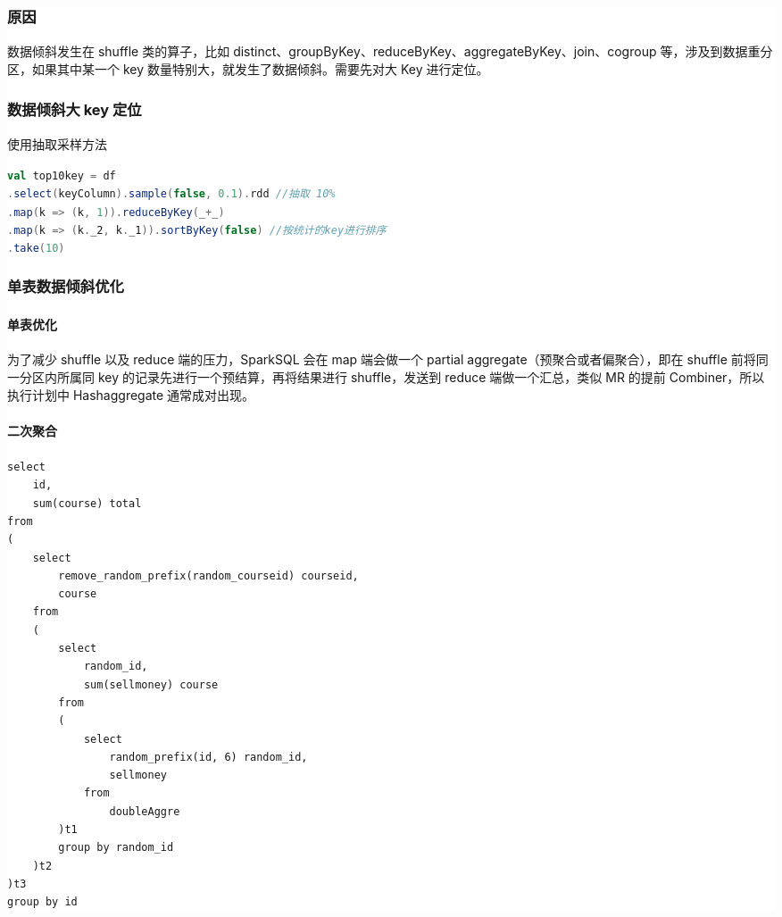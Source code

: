 ### 原因

数据倾斜发生在 shuffle 类的算子，比如 distinct、groupByKey、reduceByKey、aggregateByKey、join、cogroup 等，涉及到数据重分区，如果其中某一个 key 数量特别大，就发生了数据倾斜。需要先对大 Key 进行定位。

### 数据倾斜大 key 定位

使用抽取采样方法

```scala
val top10key = df
.select(keyColumn).sample(false, 0.1).rdd //抽取 10%
.map(k => (k, 1)).reduceByKey(_+_)
.map(k => (k._2, k._1)).sortByKey(false) //按统计的key进行排序
.take(10)
```

### 单表数据倾斜优化

#### 单表优化

为了减少 shuffle 以及 reduce 端的压力，SparkSQL 会在 map 端会做一个 partial aggregate（预聚合或者偏聚合），即在 shuffle 前将同一分区内所属同 key 的记录先进行一个预结算，再将结果进行 shuffle，发送到 reduce 端做一个汇总，类似 MR 的提前 Combiner，所以执行计划中 Hashaggregate 通常成对出现。

#### 二次聚合

```hive
select 
	id,
	sum(course) total
from
(
	select 
		remove_random_prefix(random_courseid) courseid,
		course
	from
	(
    	select 
        	random_id,
        	sum(sellmoney) course
        from
        (
        	select
            	random_prefix(id, 6) random_id,
            	sellmoney
            from
            	doubleAggre
        )t1
        group by random_id
    )t2
)t3
group by id
```
